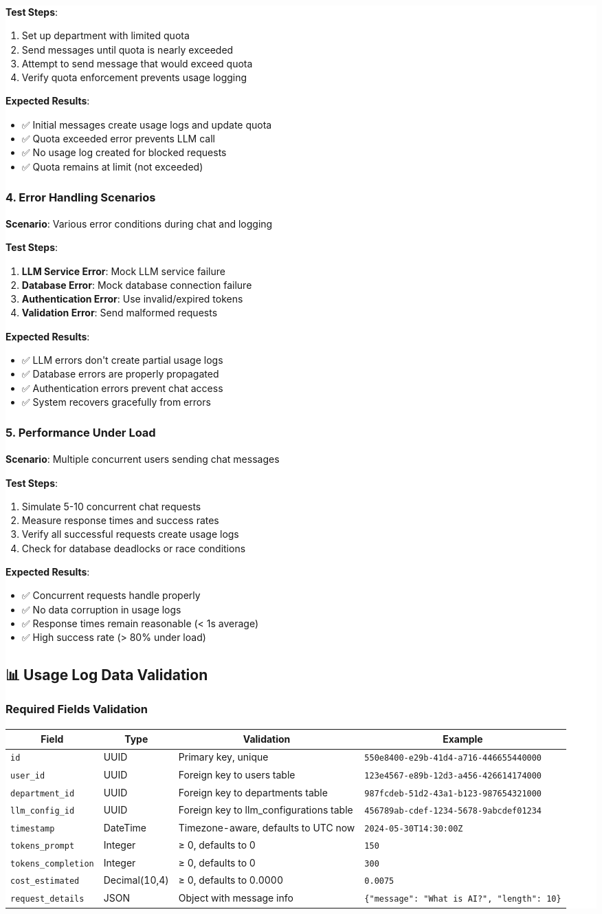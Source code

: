 **Test Steps**:
1. Set up department with limited quota
2. Send messages until quota is nearly exceeded
3. Attempt to send message that would exceed quota
4. Verify quota enforcement prevents usage logging

**Expected Results**:
- ✅ Initial messages create usage logs and update quota
- ✅ Quota exceeded error prevents LLM call
- ✅ No usage log created for blocked requests
- ✅ Quota remains at limit (not exceeded)

### 4. Error Handling Scenarios

**Scenario**: Various error conditions during chat and logging

**Test Steps**:
1. **LLM Service Error**: Mock LLM service failure
2. **Database Error**: Mock database connection failure
3. **Authentication Error**: Use invalid/expired tokens
4. **Validation Error**: Send malformed requests

**Expected Results**:
- ✅ LLM errors don't create partial usage logs
- ✅ Database errors are properly propagated
- ✅ Authentication errors prevent chat access
- ✅ System recovers gracefully from errors

### 5. Performance Under Load

**Scenario**: Multiple concurrent users sending chat messages

**Test Steps**:
1. Simulate 5-10 concurrent chat requests
2. Measure response times and success rates
3. Verify all successful requests create usage logs
4. Check for database deadlocks or race conditions

**Expected Results**:
- ✅ Concurrent requests handle properly
- ✅ No data corruption in usage logs
- ✅ Response times remain reasonable (< 1s average)
- ✅ High success rate (> 80% under load)

## 📊 Usage Log Data Validation

### Required Fields Validation

| Field | Type | Validation | Example |
|-------|------|------------|---------|
| `id` | UUID | Primary key, unique | `550e8400-e29b-41d4-a716-446655440000` |
| `user_id` | UUID | Foreign key to users table | `123e4567-e89b-12d3-a456-426614174000` |
| `department_id` | UUID | Foreign key to departments table | `987fcdeb-51d2-43a1-b123-987654321000` |
| `llm_config_id` | UUID | Foreign key to llm_configurations table | `456789ab-cdef-1234-5678-9abcdef01234` |
| `timestamp` | DateTime | Timezone-aware, defaults to UTC now | `2024-05-30T14:30:00Z` |
| `tokens_prompt` | Integer | ≥ 0, defaults to 0 | `150` |
| `tokens_completion` | Integer | ≥ 0, defaults to 0 | `300` |
| `cost_estimated` | Decimal(10,4) | ≥ 0, defaults to 0.0000 | `0.0075` |
| `request_details` | JSON | Object with message info | `{"message": "What is AI?", "length": 10}` |